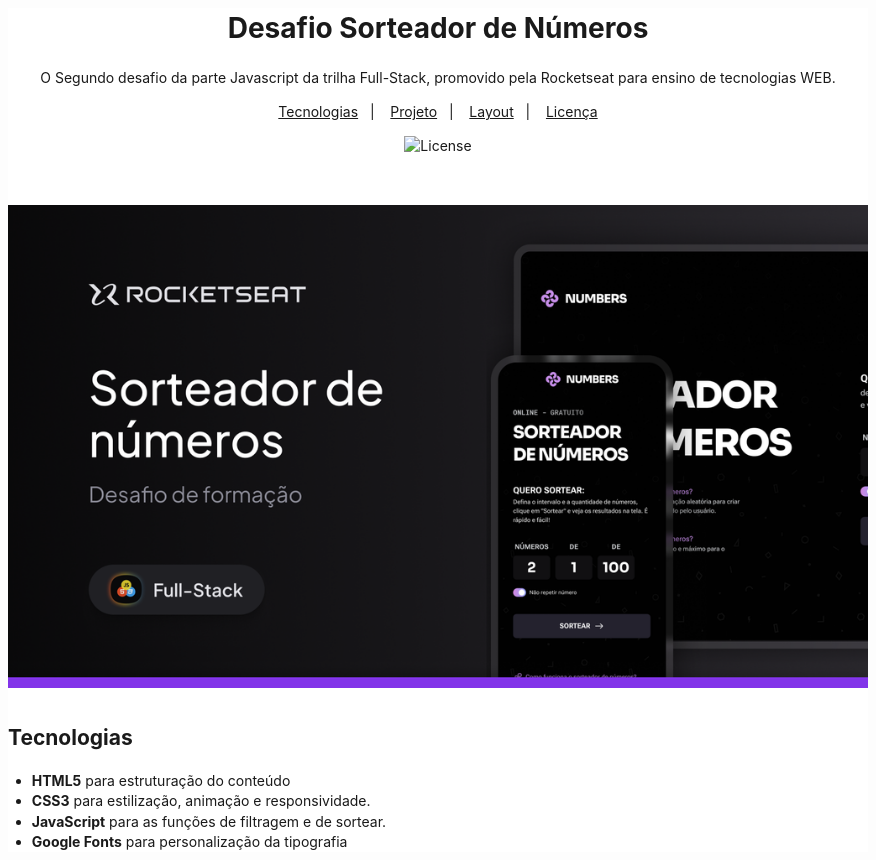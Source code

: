 <h1 align="center"> Desafio Sorteador de Números </h1>

<p align="center">
O Segundo desafio da parte Javascript da trilha Full-Stack, promovido pela Rocketseat para ensino de tecnologias WEB.  <br/>
</p>

<p align="center">
  <a href="#tecnologias">Tecnologias</a>&nbsp;&nbsp;&nbsp;|&nbsp;&nbsp;&nbsp;
  <a href="#projeto">Projeto</a>&nbsp;&nbsp;&nbsp;|&nbsp;&nbsp;&nbsp;
  <a href="#layout">Layout</a>&nbsp;&nbsp;&nbsp;|&nbsp;&nbsp;&nbsp;
  <a href="#licença">Licença</a>
</p>

<p align="center">
  <img alt="License" src="https://img.shields.io/static/v1?label=license&message=MIT&color=49AA26&labelColor=000000"">
</p>

<br>

<p align="center">
  <img alt="Lista de Compras" src="assets/Thumbnail.png" width="100%">
</p>

## Tecnologias

- **HTML5** para estruturação do conteúdo
- **CSS3** para estilização, animação e responsividade.
- **JavaScript** para as funções de filtragem e de sortear.
- **Google Fonts** para personalização da tipografia
